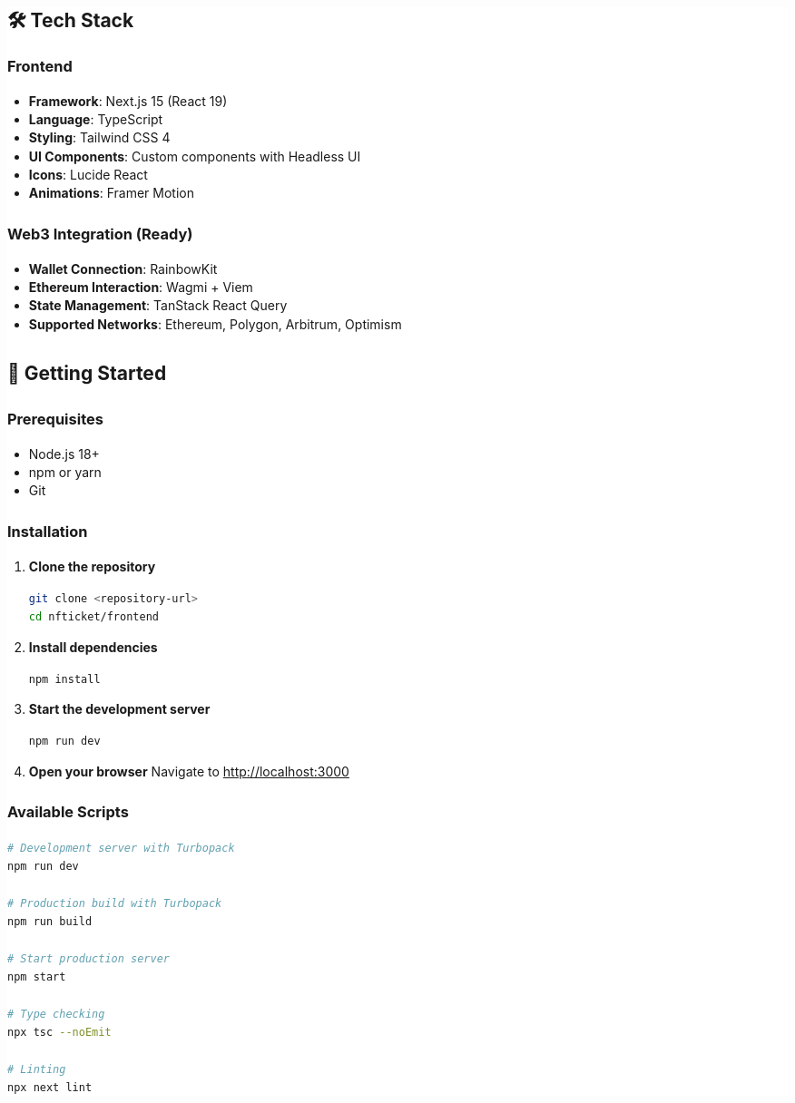 ## 🛠️ Tech Stack

### Frontend
- **Framework**: Next.js 15 (React 19)
- **Language**: TypeScript
- **Styling**: Tailwind CSS 4
- **UI Components**: Custom components with Headless UI
- **Icons**: Lucide React
- **Animations**: Framer Motion

### Web3 Integration (Ready)
- **Wallet Connection**: RainbowKit
- **Ethereum Interaction**: Wagmi + Viem
- **State Management**: TanStack React Query
- **Supported Networks**: Ethereum, Polygon, Arbitrum, Optimism

## 🚀 Getting Started

### Prerequisites
- Node.js 18+ 
- npm or yarn
- Git

### Installation

1. **Clone the repository**
   ```bash
   git clone <repository-url>
   cd nfticket/frontend
   ```

2. **Install dependencies**
   ```bash
   npm install
   ```

3. **Start the development server**
   ```bash
   npm run dev
   ```

4. **Open your browser**
   Navigate to [http://localhost:3000](http://localhost:3000)

### Available Scripts

```bash
# Development server with Turbopack
npm run dev

# Production build with Turbopack
npm run build

# Start production server
npm start

# Type checking
npx tsc --noEmit

# Linting
npx next lint
```
